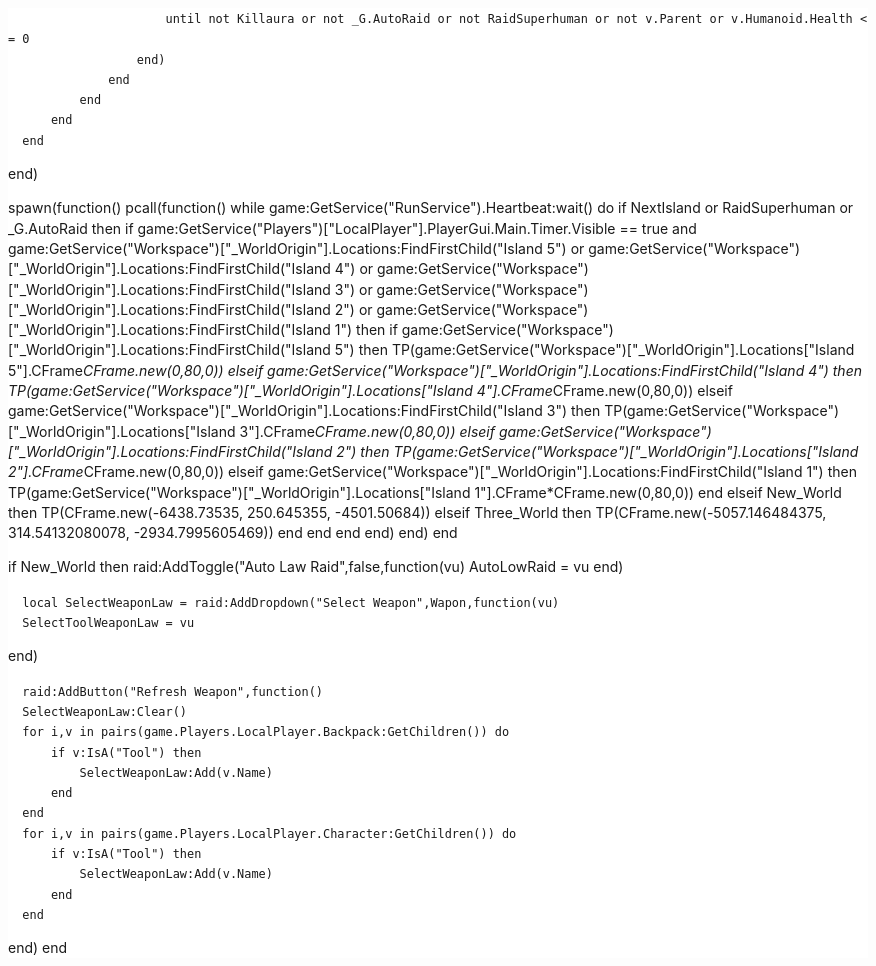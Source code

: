                           until not Killaura or not _G.AutoRaid or not RaidSuperhuman or not v.Parent or v.Humanoid.Health <= 0
                      end)
                  end
              end
          end
      end
  end)
  
  spawn(function()
      pcall(function()
          while game:GetService("RunService").Heartbeat:wait() do
              if NextIsland or RaidSuperhuman or _G.AutoRaid then
                  if game:GetService("Players")["LocalPlayer"].PlayerGui.Main.Timer.Visible == true and game:GetService("Workspace")["_WorldOrigin"].Locations:FindFirstChild("Island 5") or game:GetService("Workspace")["_WorldOrigin"].Locations:FindFirstChild("Island 4") or game:GetService("Workspace")["_WorldOrigin"].Locations:FindFirstChild("Island 3") or game:GetService("Workspace")["_WorldOrigin"].Locations:FindFirstChild("Island 2") or game:GetService("Workspace")["_WorldOrigin"].Locations:FindFirstChild("Island 1") then
                      if game:GetService("Workspace")["_WorldOrigin"].Locations:FindFirstChild("Island 5") then
                          TP(game:GetService("Workspace")["_WorldOrigin"].Locations["Island 5"].CFrame*CFrame.new(0,80,0))
                      elseif game:GetService("Workspace")["_WorldOrigin"].Locations:FindFirstChild("Island 4") then
                          TP(game:GetService("Workspace")["_WorldOrigin"].Locations["Island 4"].CFrame*CFrame.new(0,80,0))
                      elseif game:GetService("Workspace")["_WorldOrigin"].Locations:FindFirstChild("Island 3") then
                          TP(game:GetService("Workspace")["_WorldOrigin"].Locations["Island 3"].CFrame*CFrame.new(0,80,0))
                      elseif game:GetService("Workspace")["_WorldOrigin"].Locations:FindFirstChild("Island 2") then
                          TP(game:GetService("Workspace")["_WorldOrigin"].Locations["Island 2"].CFrame*CFrame.new(0,80,0))
                      elseif game:GetService("Workspace")["_WorldOrigin"].Locations:FindFirstChild("Island 1") then
                          TP(game:GetService("Workspace")["_WorldOrigin"].Locations["Island 1"].CFrame*CFrame.new(0,80,0))
                      end
                  elseif New_World then
                      TP(CFrame.new(-6438.73535, 250.645355, -4501.50684))
                  elseif Three_World then
                      TP(CFrame.new(-5057.146484375, 314.54132080078, -2934.7995605469))
                  end
              end
          end
      end)
  end)
  end
  
  if New_World then
  raid:AddToggle("Auto Law Raid",false,function(vu)
      AutoLowRaid = vu
  end)
        
      local SelectWeaponLaw = raid:AddDropdown("Select Weapon",Wapon,function(vu)
      SelectToolWeaponLaw = vu
  end)
      
      raid:AddButton("Refresh Weapon",function()
      SelectWeaponLaw:Clear()
      for i,v in pairs(game.Players.LocalPlayer.Backpack:GetChildren()) do  
          if v:IsA("Tool") then
              SelectWeaponLaw:Add(v.Name)
          end
      end
      for i,v in pairs(game.Players.LocalPlayer.Character:GetChildren()) do  
          if v:IsA("Tool") then
              SelectWeaponLaw:Add(v.Name)
          end
      end
  end)
  end
  
